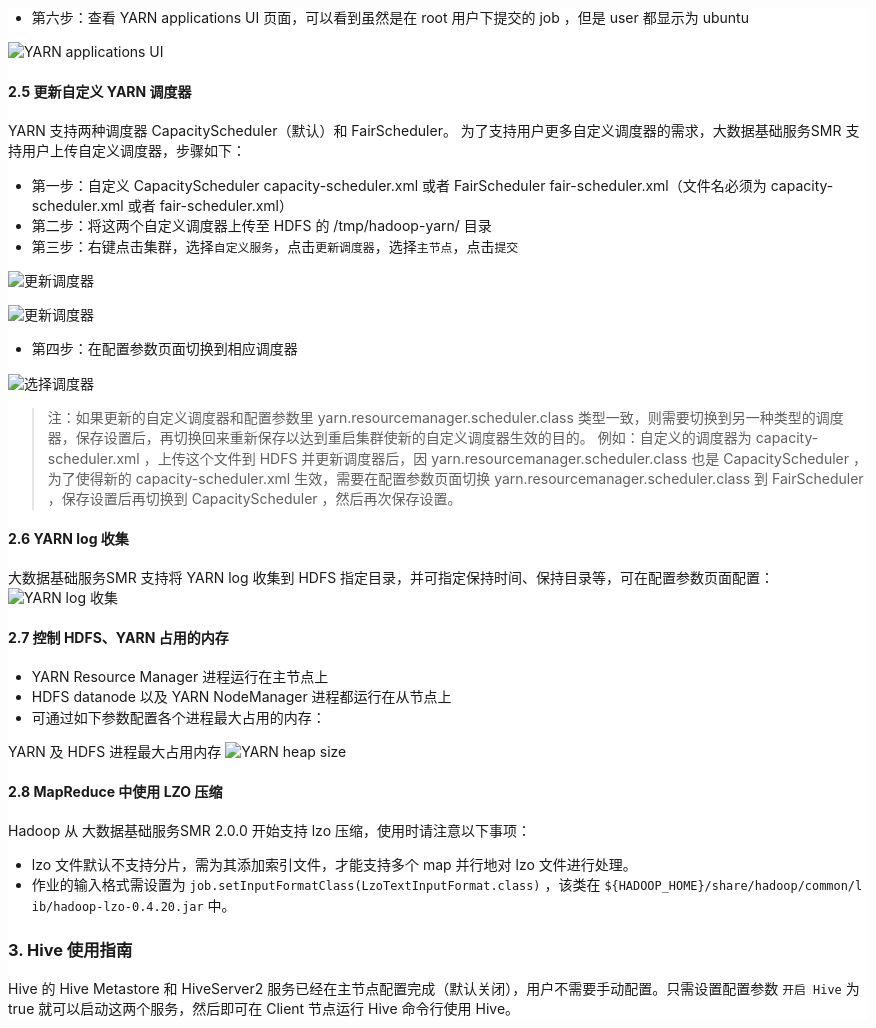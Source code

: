 - 第六步：查看 YARN applications UI 页面，可以看到虽然是在 root 用户下提交的 job ，但是 user 都显示为 ubuntu

![YARN applications UI](../yarn_ui_proxy.png)

#### 2.5 更新自定义 YARN 调度器

YARN 支持两种调度器 CapacityScheduler（默认）和 FairScheduler。
为了支持用户更多自定义调度器的需求，大数据基础服务SMR 支持用户上传自定义调度器，步骤如下：

- 第一步：自定义 CapacityScheduler capacity-scheduler.xml 或者 FairScheduler fair-scheduler.xml（文件名必须为 capacity-scheduler.xml 或者 fair-scheduler.xml）
- 第二步：将这两个自定义调度器上传至 HDFS 的 /tmp/hadoop-yarn/ 目录
- 第三步：右键点击集群，选择`自定义服务`，点击`更新调度器`，选择`主节点`，点击`提交`

![更新调度器](../update_scheduler.png)

![更新调度器](../update_scheduler_submit.png)

- 第四步：在配置参数页面切换到相应调度器

![选择调度器](../select_scheduler.png)

> 注：如果更新的自定义调度器和配置参数里 yarn.resourcemanager.scheduler.class 类型一致，则需要切换到另一种类型的调度器，保存设置后，再切换回来重新保存以达到重启集群使新的自定义调度器生效的目的。
> 例如：自定义的调度器为 capacity-scheduler.xml ，上传这个文件到 HDFS 并更新调度器后，因 yarn.resourcemanager.scheduler.class 也是 CapacityScheduler ，为了使得新的 capacity-scheduler.xml 生效，需要在配置参数页面切换 yarn.resourcemanager.scheduler.class 到 FairScheduler ，保存设置后再切换到 CapacityScheduler ，然后再次保存设置。

#### 2.6 YARN log 收集

大数据基础服务SMR 支持将 YARN log 收集到 HDFS 指定目录，并可指定保持时间、保持目录等，可在配置参数页面配置：
![YARN log 收集](../yarn_log_aggregation.png)

#### 2.7 控制 HDFS、YARN 占用的内存

- YARN Resource Manager 进程运行在主节点上
- HDFS datanode 以及 YARN NodeManager 进程都运行在从节点上
- 可通过如下参数配置各个进程最大占用的内存：

YARN 及 HDFS 进程最大占用内存
![YARN heap size](../hdfs_yarn_heap_size.png)

#### 2.8 MapReduce 中使用 LZO 压缩

Hadoop 从 大数据基础服务SMR 2.0.0 开始支持 lzo 压缩，使用时请注意以下事项：

- lzo 文件默认不支持分片，需为其添加索引文件，才能支持多个 map 并行地对 lzo 文件进行处理。  
- 作业的输入格式需设置为 `job.setInputFormatClass(LzoTextInputFormat.class)` ，该类在 `${HADOOP_HOME}/share/hadoop/common/lib/hadoop-lzo-0.4.20.jar` 中。

### 3. Hive 使用指南

Hive 的 Hive Metastore 和 HiveServer2 服务已经在主节点配置完成（默认关闭），用户不需要手动配置。只需设置配置参数 `开启 Hive` 为 true 就可以启动这两个服务，然后即可在 Client 节点运行 Hive 命令行使用 Hive。
